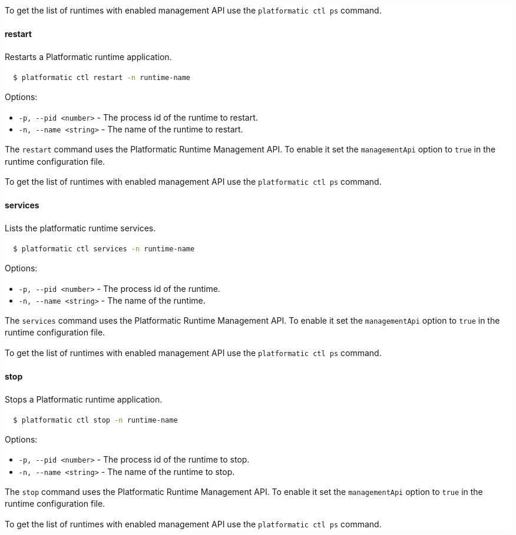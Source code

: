 To get the list of runtimes with enabled management API use the
`platformatic ctl ps` command.


#### restart

Restarts a Platformatic runtime application.

``` bash
  $ platformatic ctl restart -n runtime-name
```

Options:

* `-p, --pid <number>` - The process id of the runtime to restart.
* `-n, --name <string>` - The name of the runtime to restart.

The `restart` command uses the Platformatic Runtime Management API. To enable it
set the `managementApi` option to `true` in the runtime configuration file.

To get the list of runtimes with enabled management API use the
`platformatic ctl ps` command.


#### services

Lists the platformatic runtime services.

``` bash
  $ platformatic ctl services -n runtime-name
```

Options:

* `-p, --pid <number>` - The process id of the runtime.
* `-n, --name <string>` - The name of the runtime.

The `services` command uses the Platformatic Runtime Management API. To enable it
set the `managementApi` option to `true` in the runtime configuration file.

To get the list of runtimes with enabled management API use the
`platformatic ctl ps` command.


#### stop

Stops a Platformatic runtime application.

``` bash
  $ platformatic ctl stop -n runtime-name
```

Options:

* `-p, --pid <number>` - The process id of the runtime to stop.
* `-n, --name <string>` - The name of the runtime to stop.

The `stop` command uses the Platformatic Runtime Management API. To enable it
set the `managementApi` option to `true` in the runtime configuration file.

To get the list of runtimes with enabled management API use the
`platformatic ctl ps` command.

